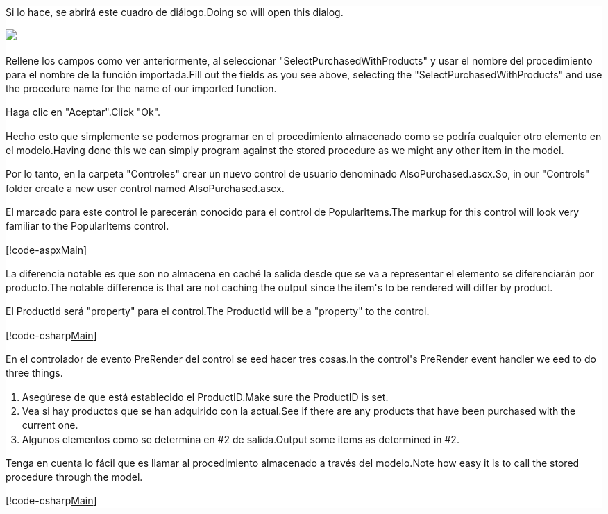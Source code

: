 <span data-ttu-id="53a5c-178">Si lo hace, se abrirá este cuadro de diálogo.</span><span class="sxs-lookup"><span data-stu-id="53a5c-178">Doing so will open this dialog.</span></span>

![](tailspin-spyworks-part-7/_static/image2.png)

<span data-ttu-id="53a5c-179">Rellene los campos como ver anteriormente, al seleccionar "SelectPurchasedWithProducts" y usar el nombre del procedimiento para el nombre de la función importada.</span><span class="sxs-lookup"><span data-stu-id="53a5c-179">Fill out the fields as you see above, selecting the "SelectPurchasedWithProducts" and use the procedure name for the name of our imported function.</span></span>

<span data-ttu-id="53a5c-180">Haga clic en "Aceptar".</span><span class="sxs-lookup"><span data-stu-id="53a5c-180">Click "Ok".</span></span>

<span data-ttu-id="53a5c-181">Hecho esto que simplemente se podemos programar en el procedimiento almacenado como se podría cualquier otro elemento en el modelo.</span><span class="sxs-lookup"><span data-stu-id="53a5c-181">Having done this we can simply program against the stored procedure as we might any other item in the model.</span></span>

<span data-ttu-id="53a5c-182">Por lo tanto, en la carpeta "Controles" crear un nuevo control de usuario denominado AlsoPurchased.ascx.</span><span class="sxs-lookup"><span data-stu-id="53a5c-182">So, in our "Controls" folder create a new user control named AlsoPurchased.ascx.</span></span>

<span data-ttu-id="53a5c-183">El marcado para este control le parecerán conocido para el control de PopularItems.</span><span class="sxs-lookup"><span data-stu-id="53a5c-183">The markup for this control will look very familiar to the PopularItems control.</span></span>

[!code-aspx[Main](tailspin-spyworks-part-7/samples/sample14.aspx)]

<span data-ttu-id="53a5c-184">La diferencia notable es que son no almacena en caché la salida desde que se va a representar el elemento se diferenciarán por producto.</span><span class="sxs-lookup"><span data-stu-id="53a5c-184">The notable difference is that are not caching the output since the item's to be rendered will differ by product.</span></span>

<span data-ttu-id="53a5c-185">El ProductId será "property" para el control.</span><span class="sxs-lookup"><span data-stu-id="53a5c-185">The ProductId will be a "property" to the control.</span></span>

[!code-csharp[Main](tailspin-spyworks-part-7/samples/sample15.cs)]

<span data-ttu-id="53a5c-186">En el controlador de evento PreRender del control se eed hacer tres cosas.</span><span class="sxs-lookup"><span data-stu-id="53a5c-186">In the control's PreRender event handler we eed to do three things.</span></span>

1. <span data-ttu-id="53a5c-187">Asegúrese de que está establecido el ProductID.</span><span class="sxs-lookup"><span data-stu-id="53a5c-187">Make sure the ProductID is set.</span></span>
2. <span data-ttu-id="53a5c-188">Vea si hay productos que se han adquirido con la actual.</span><span class="sxs-lookup"><span data-stu-id="53a5c-188">See if there are any products that have been purchased with the current one.</span></span>
3. <span data-ttu-id="53a5c-189">Algunos elementos como se determina en #2 de salida.</span><span class="sxs-lookup"><span data-stu-id="53a5c-189">Output some items as determined in #2.</span></span>

<span data-ttu-id="53a5c-190">Tenga en cuenta lo fácil que es llamar al procedimiento almacenado a través del modelo.</span><span class="sxs-lookup"><span data-stu-id="53a5c-190">Note how easy it is to call the stored procedure through the model.</span></span>

[!code-csharp[Main](tailspin-spyworks-part-7/samples/sample16.cs)]
